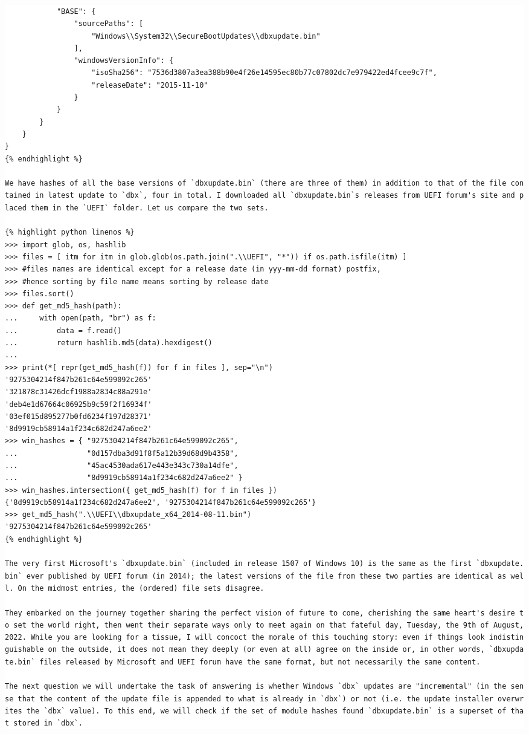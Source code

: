 ~~~~~~~~~~~~~~
            "BASE": {
                "sourcePaths": [
                    "Windows\\System32\\SecureBootUpdates\\dbxupdate.bin"
                ],
                "windowsVersionInfo": {
                    "isoSha256": "7536d3807a3ea388b90e4f26e14595ec80b77c07802dc7e979422ed4fcee9c7f",
                    "releaseDate": "2015-11-10"
                }
            }
        }
    }
}
{% endhighlight %}

We have hashes of all the base versions of `dbxupdate.bin` (there are three of them) in addition to that of the file contained in latest update to `dbx`, four in total. I downloaded all `dbxupdate.bin`s releases from UEFI forum's site and placed them in the `UEFI` folder. Let us compare the two sets.

{% highlight python linenos %}
>>> import glob, os, hashlib
>>> files = [ itm for itm in glob.glob(os.path.join(".\\UEFI", "*")) if os.path.isfile(itm) ]
>>> #files names are identical except for a release date (in yyy-mm-dd format) postfix, 
>>> #hence sorting by file name means sorting by release date 
>>> files.sort()
>>> def get_md5_hash(path):
...     with open(path, "br") as f:
...         data = f.read()
...         return hashlib.md5(data).hexdigest()
...
>>> print(*[ repr(get_md5_hash(f)) for f in files ], sep="\n")
'9275304214f847b261c64e599092c265'
'321878c31426dcf1988a2834c88a291e'
'deb4e1d67664c06925b9c59f2f16934f'
'03ef015d895277b0fd6234f197d28371'
'8d9919cb58914a1f234c682d247a6ee2'
>>> win_hashes = { "9275304214f847b261c64e599092c265", 
...                "0d157dba3d91f8f5a12b39d68d9b4358",
...                "45ac4530ada617e443e343c730a14dfe",
...                "8d9919cb58914a1f234c682d247a6ee2" }
>>> win_hashes.intersection({ get_md5_hash(f) for f in files })
{'8d9919cb58914a1f234c682d247a6ee2', '9275304214f847b261c64e599092c265'}
>>> get_md5_hash(".\\UEFI\\dbxupdate_x64_2014-08-11.bin")
'9275304214f847b261c64e599092c265'
{% endhighlight %}

The very first Microsoft's `dbxupdate.bin` (included in release 1507 of Windows 10) is the same as the first `dbxupdate.bin` ever published by UEFI forum (in 2014); the latest versions of the file from these two parties are identical as well. On the midmost entries, the (ordered) file sets disagree.

They embarked on the journey together sharing the perfect vision of future to come, cherishing the same heart's desire to set the world right, then went their separate ways only to meet again on that fateful day, Tuesday, the 9th of August, 2022. While you are looking for a tissue, I will concoct the morale of this touching story: even if things look indistinguishable on the outside, it does not mean they deeply (or even at all) agree on the inside or, in other words, `dbxupdate.bin` files released by Microsoft and UEFI forum have the same format, but not necessarily the same content.

The next question we will undertake the task of answering is whether Windows `dbx` updates are "incremental" (in the sense that the content of the update file is appended to what is already in `dbx`) or not (i.e. the update installer overwrites the `dbx` value). To this end, we will check if the set of module hashes found `dbxupdate.bin` is a superset of that stored in `dbx`. 
~~~~~~~~~~~~~~